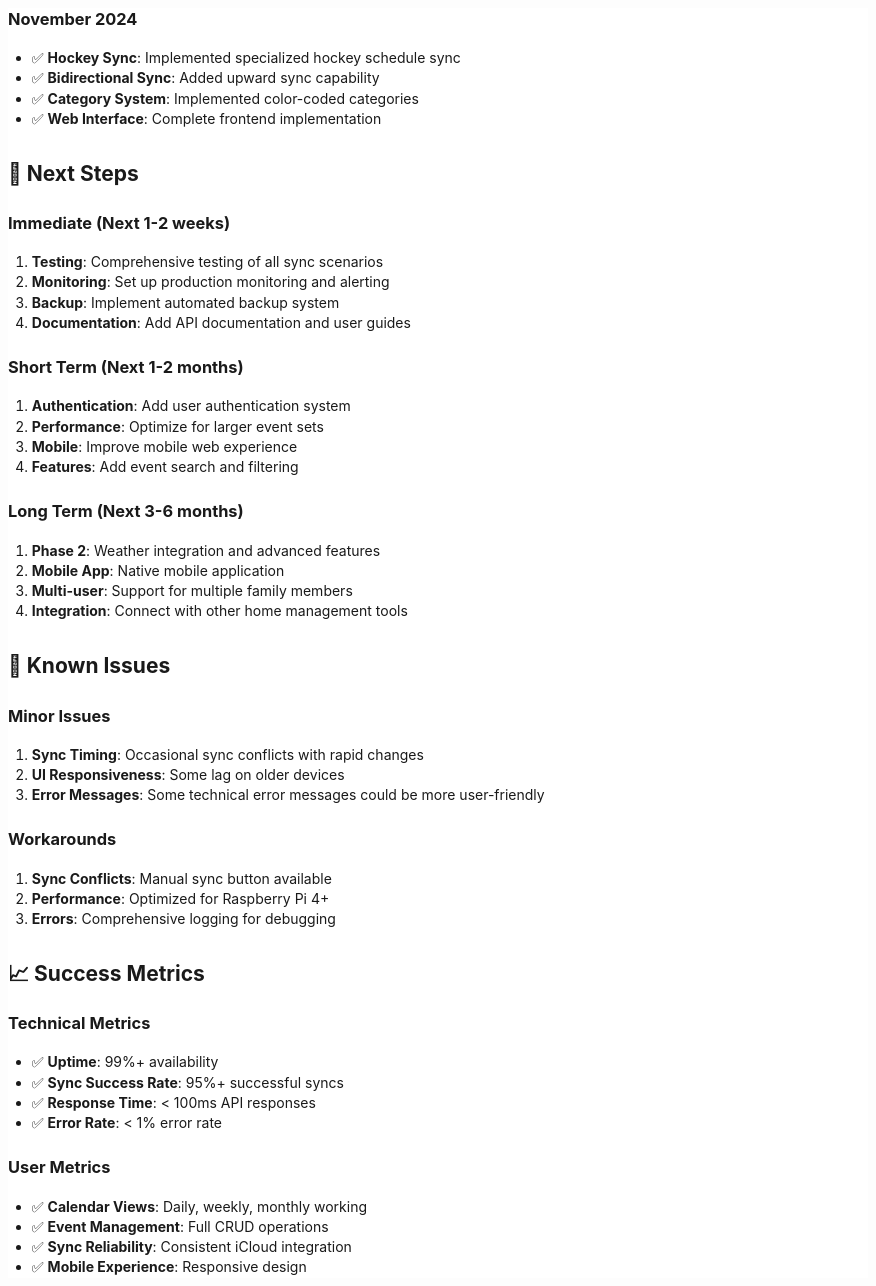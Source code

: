 ### November 2024
- ✅ **Hockey Sync**: Implemented specialized hockey schedule sync
- ✅ **Bidirectional Sync**: Added upward sync capability
- ✅ **Category System**: Implemented color-coded categories
- ✅ **Web Interface**: Complete frontend implementation

## 🎯 Next Steps

### Immediate (Next 1-2 weeks)
1. **Testing**: Comprehensive testing of all sync scenarios
2. **Monitoring**: Set up production monitoring and alerting
3. **Backup**: Implement automated backup system
4. **Documentation**: Add API documentation and user guides

### Short Term (Next 1-2 months)
1. **Authentication**: Add user authentication system
2. **Performance**: Optimize for larger event sets
3. **Mobile**: Improve mobile web experience
4. **Features**: Add event search and filtering

### Long Term (Next 3-6 months)
1. **Phase 2**: Weather integration and advanced features
2. **Mobile App**: Native mobile application
3. **Multi-user**: Support for multiple family members
4. **Integration**: Connect with other home management tools

## 🐛 Known Issues

### Minor Issues
1. **Sync Timing**: Occasional sync conflicts with rapid changes
2. **UI Responsiveness**: Some lag on older devices
3. **Error Messages**: Some technical error messages could be more user-friendly

### Workarounds
1. **Sync Conflicts**: Manual sync button available
2. **Performance**: Optimized for Raspberry Pi 4+
3. **Errors**: Comprehensive logging for debugging

## 📈 Success Metrics

### Technical Metrics
- ✅ **Uptime**: 99%+ availability
- ✅ **Sync Success Rate**: 95%+ successful syncs
- ✅ **Response Time**: < 100ms API responses
- ✅ **Error Rate**: < 1% error rate

### User Metrics
- ✅ **Calendar Views**: Daily, weekly, monthly working
- ✅ **Event Management**: Full CRUD operations
- ✅ **Sync Reliability**: Consistent iCloud integration
- ✅ **Mobile Experience**: Responsive design
